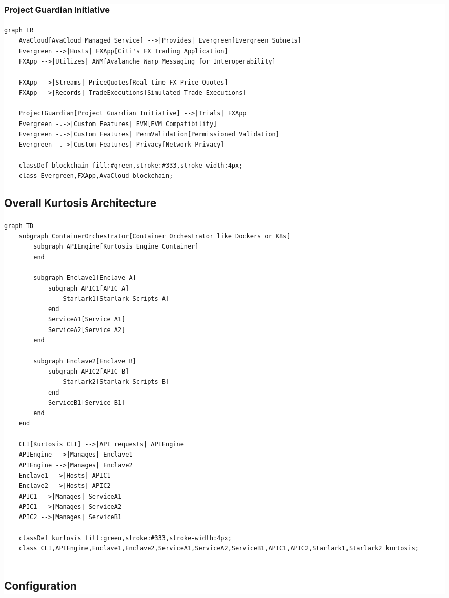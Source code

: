 

### Project Guardian Initiative
```mermaid
graph LR
    AvaCloud[AvaCloud Managed Service] -->|Provides| Evergreen[Evergreen Subnets]
    Evergreen -->|Hosts| FXApp[Citi's FX Trading Application]
    FXApp -->|Utilizes| AWM[Avalanche Warp Messaging for Interoperability]

    FXApp -->|Streams| PriceQuotes[Real-time FX Price Quotes]
    FXApp -->|Records| TradeExecutions[Simulated Trade Executions]

    ProjectGuardian[Project Guardian Initiative] -->|Trials| FXApp
    Evergreen -.->|Custom Features| EVM[EVM Compatibility]
    Evergreen -.->|Custom Features| PermValidation[Permissioned Validation]
    Evergreen -.->|Custom Features| Privacy[Network Privacy]

    classDef blockchain fill:#green,stroke:#333,stroke-width:4px;
    class Evergreen,FXApp,AvaCloud blockchain;

```


Overall Kurtosis Architecture
----------------
```mermaid
graph TD
    subgraph ContainerOrchestrator[Container Orchestrator like Dockers or K8s]
        subgraph APIEngine[Kurtosis Engine Container]
        end
        
        subgraph Enclave1[Enclave A]
            subgraph APIC1[APIC A]
                Starlark1[Starlark Scripts A]
            end
            ServiceA1[Service A1]
            ServiceA2[Service A2]
        end
        
        subgraph Enclave2[Enclave B]
            subgraph APIC2[APIC B]
                Starlark2[Starlark Scripts B]
            end
            ServiceB1[Service B1]
        end
    end

    CLI[Kurtosis CLI] -->|API requests| APIEngine
    APIEngine -->|Manages| Enclave1
    APIEngine -->|Manages| Enclave2
    Enclave1 -->|Hosts| APIC1
    Enclave2 -->|Hosts| APIC2
    APIC1 -->|Manages| ServiceA1
    APIC1 -->|Manages| ServiceA2
    APIC2 -->|Manages| ServiceB1

    classDef kurtosis fill:green,stroke:#333,stroke-width:4px;
    class CLI,APIEngine,Enclave1,Enclave2,ServiceA1,ServiceA2,ServiceB1,APIC1,APIC2,Starlark1,Starlark2 kurtosis;


```
## Configuration


[install-kurtosis]: https://docs.kurtosis.com/install
[enclaves-reference]: https://docs.kurtosis.com/concepts-reference/enclaves